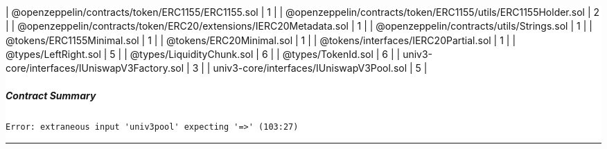 | @openzeppelin/contracts/token/ERC1155/ERC1155.sol | 1 |
| @openzeppelin/contracts/token/ERC1155/utils/ERC1155Holder.sol | 2 |
| @openzeppelin/contracts/token/ERC20/extensions/IERC20Metadata.sol | 1 |
| @openzeppelin/contracts/utils/Strings.sol | 1 |
| @tokens/ERC1155Minimal.sol | 1 |
| @tokens/ERC20Minimal.sol | 1 |
| @tokens/interfaces/IERC20Partial.sol | 1 |
| @types/LeftRight.sol | 5 |
| @types/LiquidityChunk.sol | 6 |
| @types/TokenId.sol | 6 |
| univ3-core/interfaces/IUniswapV3Factory.sol | 3 |
| univ3-core/interfaces/IUniswapV3Pool.sol | 5 |


##### Contract Summary

```
Error: extraneous input 'univ3pool' expecting '=>' (103:27)
```
____

